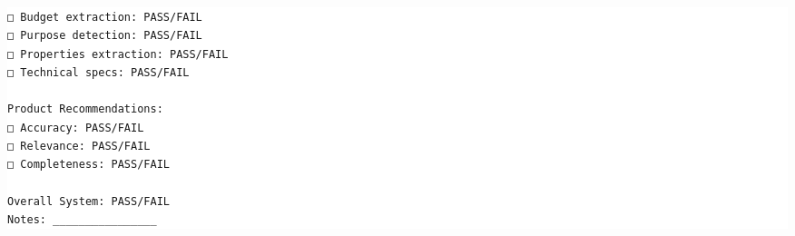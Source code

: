 ```
□ Budget extraction: PASS/FAIL
□ Purpose detection: PASS/FAIL
□ Properties extraction: PASS/FAIL
□ Technical specs: PASS/FAIL

Product Recommendations:
□ Accuracy: PASS/FAIL
□ Relevance: PASS/FAIL
□ Completeness: PASS/FAIL

Overall System: PASS/FAIL
Notes: ________________
```

